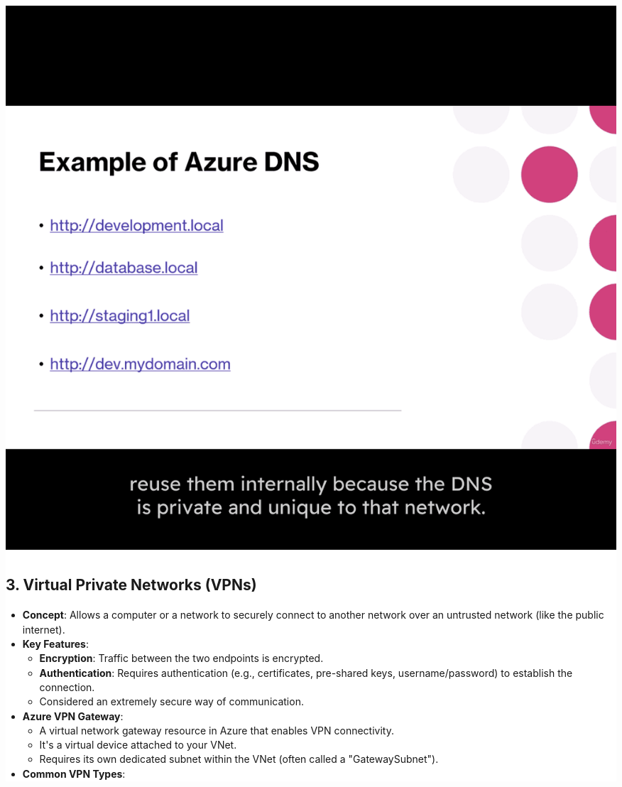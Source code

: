 ![](20250516-777-azure-notes/2025-05-17-04-07-07.png)

## 3. Virtual Private Networks (VPNs)

- **Concept**: Allows a computer or a network to securely connect to another network over an untrusted network (like the public internet).
- **Key Features**:
  - **Encryption**: Traffic between the two endpoints is encrypted.
  - **Authentication**: Requires authentication (e.g., certificates, pre-shared keys, username/password) to establish the connection.
  - Considered an extremely secure way of communication.
- **Azure VPN Gateway**:
  - A virtual network gateway resource in Azure that enables VPN connectivity.
  - It's a virtual device attached to your VNet.
  - Requires its own dedicated subnet within the VNet (often called a "GatewaySubnet").
- **Common VPN Types**:
